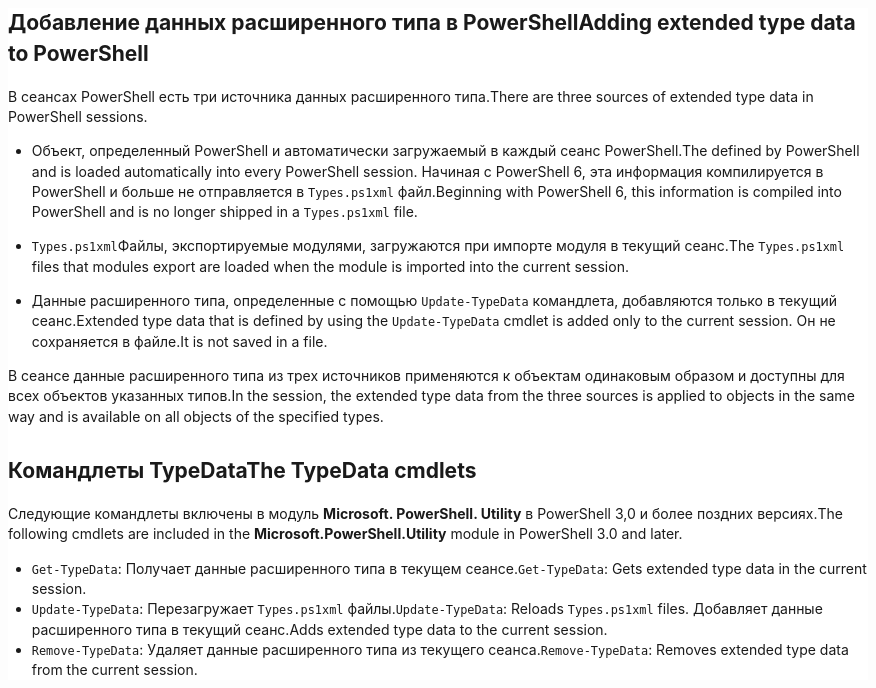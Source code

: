 ## <a name="adding-extended-type-data-to-powershell"></a><span data-ttu-id="f47da-123">Добавление данных расширенного типа в PowerShell</span><span class="sxs-lookup"><span data-stu-id="f47da-123">Adding extended type data to PowerShell</span></span>

<span data-ttu-id="f47da-124">В сеансах PowerShell есть три источника данных расширенного типа.</span><span class="sxs-lookup"><span data-stu-id="f47da-124">There are three sources of extended type data in PowerShell sessions.</span></span>

- <span data-ttu-id="f47da-125">Объект, определенный PowerShell и автоматически загружаемый в каждый сеанс PowerShell.</span><span class="sxs-lookup"><span data-stu-id="f47da-125">The defined by PowerShell and is loaded automatically into every PowerShell session.</span></span> <span data-ttu-id="f47da-126">Начиная с PowerShell 6, эта информация компилируется в PowerShell и больше не отправляется в `Types.ps1xml` файл.</span><span class="sxs-lookup"><span data-stu-id="f47da-126">Beginning with PowerShell 6, this information is compiled into PowerShell and is no longer shipped in a `Types.ps1xml` file.</span></span>

- <span data-ttu-id="f47da-127">`Types.ps1xml`Файлы, экспортируемые модулями, загружаются при импорте модуля в текущий сеанс.</span><span class="sxs-lookup"><span data-stu-id="f47da-127">The `Types.ps1xml` files that modules export are loaded when the module is imported into the current session.</span></span>

- <span data-ttu-id="f47da-128">Данные расширенного типа, определенные с помощью `Update-TypeData` командлета, добавляются только в текущий сеанс.</span><span class="sxs-lookup"><span data-stu-id="f47da-128">Extended type data that is defined by using the `Update-TypeData` cmdlet is added only to the current session.</span></span> <span data-ttu-id="f47da-129">Он не сохраняется в файле.</span><span class="sxs-lookup"><span data-stu-id="f47da-129">It is not saved in a file.</span></span>

<span data-ttu-id="f47da-130">В сеансе данные расширенного типа из трех источников применяются к объектам одинаковым образом и доступны для всех объектов указанных типов.</span><span class="sxs-lookup"><span data-stu-id="f47da-130">In the session, the extended type data from the three sources is applied to objects in the same way and is available on all objects of the specified types.</span></span>

## <a name="the-typedata-cmdlets"></a><span data-ttu-id="f47da-131">Командлеты TypeData</span><span class="sxs-lookup"><span data-stu-id="f47da-131">The TypeData cmdlets</span></span>

<span data-ttu-id="f47da-132">Следующие командлеты включены в модуль **Microsoft. PowerShell. Utility** в PowerShell 3,0 и более поздних версиях.</span><span class="sxs-lookup"><span data-stu-id="f47da-132">The following cmdlets are included in the **Microsoft.PowerShell.Utility** module in PowerShell 3.0 and later.</span></span>

- <span data-ttu-id="f47da-133">`Get-TypeData`: Получает данные расширенного типа в текущем сеансе.</span><span class="sxs-lookup"><span data-stu-id="f47da-133">`Get-TypeData`: Gets extended type data in the current session.</span></span>
- <span data-ttu-id="f47da-134">`Update-TypeData`: Перезагружает `Types.ps1xml` файлы.</span><span class="sxs-lookup"><span data-stu-id="f47da-134">`Update-TypeData`: Reloads `Types.ps1xml` files.</span></span> <span data-ttu-id="f47da-135">Добавляет данные расширенного типа в текущий сеанс.</span><span class="sxs-lookup"><span data-stu-id="f47da-135">Adds extended type data to the current session.</span></span>
- <span data-ttu-id="f47da-136">`Remove-TypeData`: Удаляет данные расширенного типа из текущего сеанса.</span><span class="sxs-lookup"><span data-stu-id="f47da-136">`Remove-TypeData`: Removes extended type data from the current session.</span></span>
